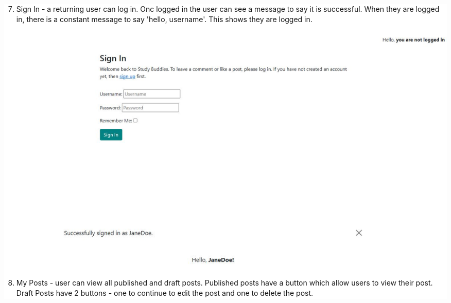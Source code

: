 7. Sign In -  a returning user can log in. Onc logged in the user can see a message to say it is successful. When they are logged in, there is a constant message to say 'hello, username'. This shows they are logged in.

![Sign In](readme_images/sign_in.JPG)
![Signed In](readme_images/signed_in.JPG)

8. My Posts - user can view all published and draft posts. Published posts have a button which allow users to view their post. Draft Posts have 2 buttons - one to continue to edit the post and one to delete the post. 
